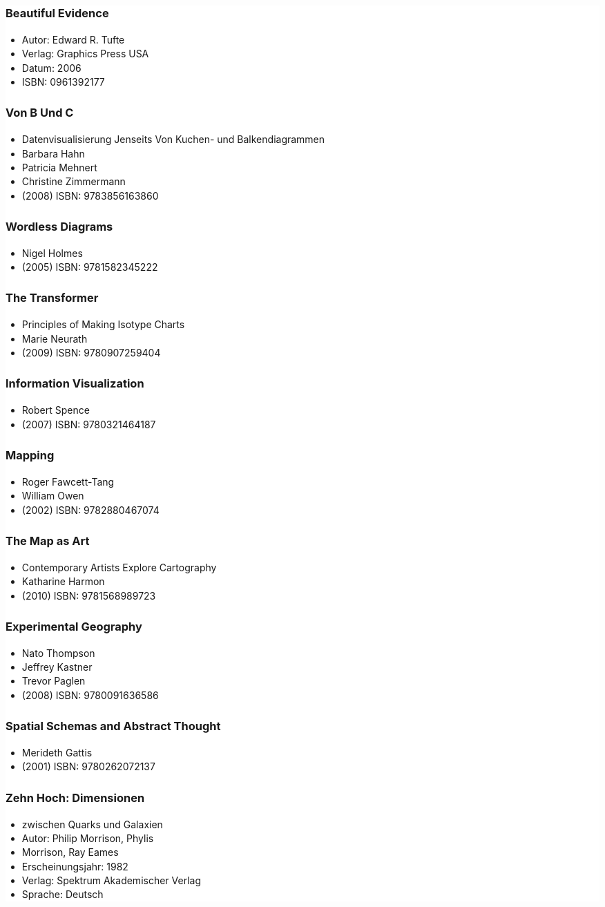 ### Beautiful Evidence
- Autor: Edward R. Tufte 
- Verlag: Graphics Press USA
- Datum: 2006
- ISBN: 0961392177

### Von B Und C
- Datenvisualisierung Jenseits Von Kuchen- und Balkendiagrammen
- Barbara Hahn
- Patricia Mehnert
- Christine Zimmermann
- (2008) ISBN: 9783856163860

### Wordless Diagrams
- Nigel Holmes
- (2005) ISBN: 9781582345222

### The Transformer
- Principles of Making Isotype Charts
- Marie Neurath
- (2009) ISBN: 9780907259404

### Information Visualization
- Robert Spence
- (2007) ISBN: 9780321464187

### Mapping
- Roger Fawcett-Tang
- William Owen
- (2002) ISBN: 9782880467074

### The Map as Art
- Contemporary Artists Explore Cartography
- Katharine Harmon
- (2010) ISBN: 9781568989723

### Experimental Geography
- Nato Thompson
- Jeffrey Kastner
- Trevor Paglen
- (2008) ISBN: 9780091636586

### Spatial Schemas and Abstract Thought
- Merideth Gattis
- (2001) ISBN: 9780262072137

### Zehn Hoch: Dimensionen 
- zwischen Quarks und Galaxien 
- Autor: Philip Morrison, Phylis 
- Morrison, Ray Eames 
- Erscheinungsjahr: 1982 
- Verlag: Spektrum Akademischer Verlag 
- Sprache: Deutsch 
